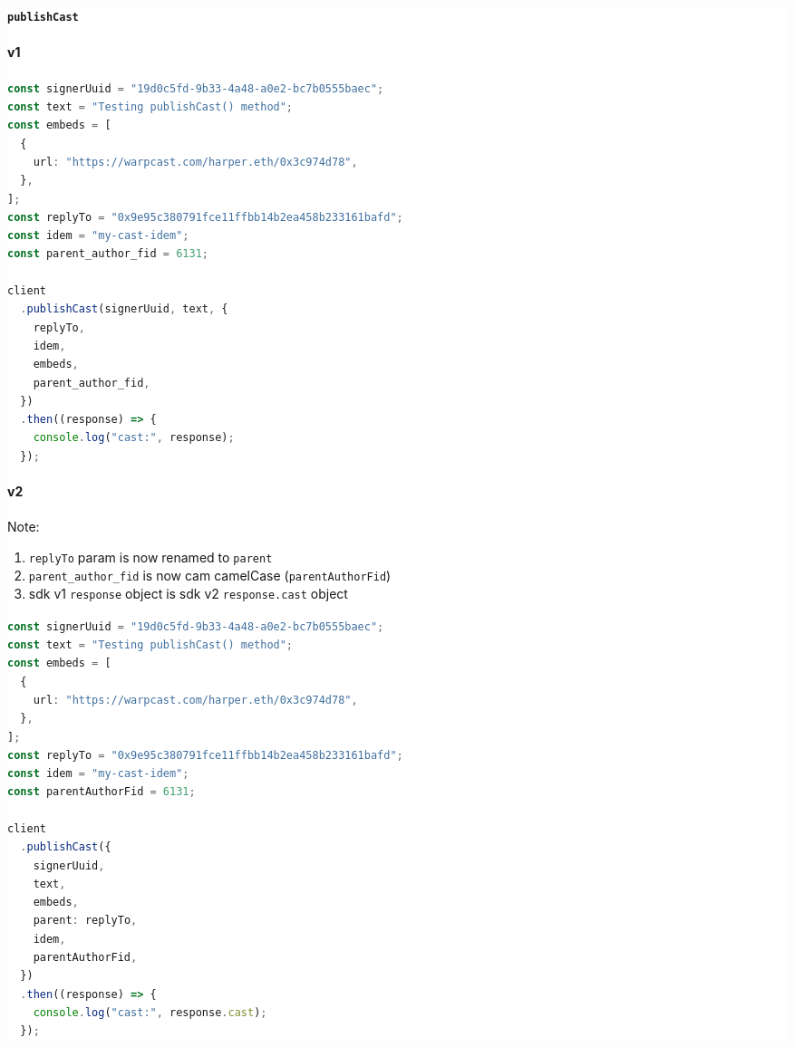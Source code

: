 #### `publishCast`

#### **v1**

```typescript
const signerUuid = "19d0c5fd-9b33-4a48-a0e2-bc7b0555baec";
const text = "Testing publishCast() method";
const embeds = [
  {
    url: "https://warpcast.com/harper.eth/0x3c974d78",
  },
];
const replyTo = "0x9e95c380791fce11ffbb14b2ea458b233161bafd";
const idem = "my-cast-idem";
const parent_author_fid = 6131;

client
  .publishCast(signerUuid, text, {
    replyTo,
    idem,
    embeds,
    parent_author_fid,
  })
  .then((response) => {
    console.log("cast:", response);
  });
```

#### **v2**

Note:

1. `replyTo` param is now renamed to `parent`
2. `parent_author_fid` is now cam camelCase (`parentAuthorFid`)
3. sdk v1 `response` object is sdk v2 `response.cast` object

```typescript
const signerUuid = "19d0c5fd-9b33-4a48-a0e2-bc7b0555baec";
const text = "Testing publishCast() method";
const embeds = [
  {
    url: "https://warpcast.com/harper.eth/0x3c974d78",
  },
];
const replyTo = "0x9e95c380791fce11ffbb14b2ea458b233161bafd";
const idem = "my-cast-idem";
const parentAuthorFid = 6131;

client
  .publishCast({
    signerUuid,
    text,
    embeds,
    parent: replyTo,
    idem,
    parentAuthorFid,
  })
  .then((response) => {
    console.log("cast:", response.cast);
  });
```
